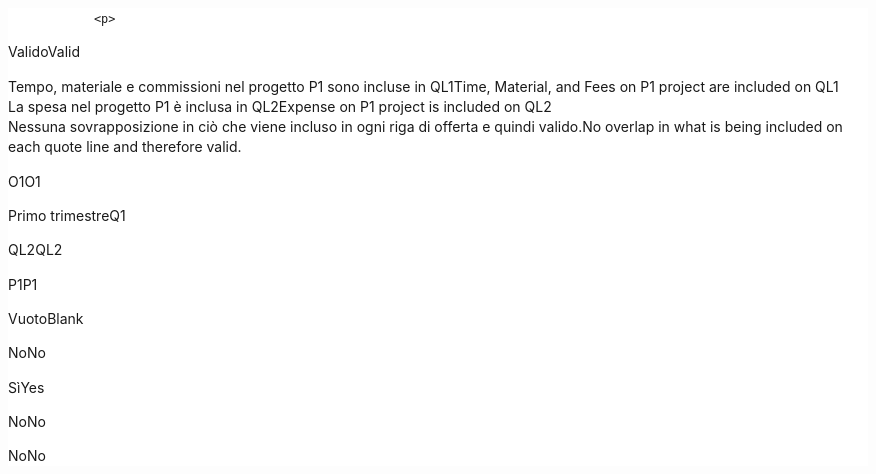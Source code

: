                 <p>
<span data-ttu-id="9c9c7-249">Valido</span><span class="sxs-lookup"><span data-stu-id="9c9c7-249">Valid</span></span> </p>
            </td>
            <td width="200" rowspan="2" valign="top">
                <p>
<span data-ttu-id="9c9c7-250">Tempo, materiale e commissioni nel progetto P1 sono incluse in QL1</span><span class="sxs-lookup"><span data-stu-id="9c9c7-250">Time, Material, and Fees on P1 project are included on QL1</span></span> <br>
<span data-ttu-id="9c9c7-251">La spesa nel progetto P1 è inclusa in QL2</span><span class="sxs-lookup"><span data-stu-id="9c9c7-251">Expense on P1 project is included on QL2</span></span> <br>
<span data-ttu-id="9c9c7-252">Nessuna sovrapposizione in ciò che viene incluso in ogni riga di offerta e quindi valido.</span><span class="sxs-lookup"><span data-stu-id="9c9c7-252">No overlap in what is being included on each quote line and therefore valid.</span></span>
                </p>
            </td>
        </tr>
        <tr>
            <td width="59" valign="top">
                <p>
<span data-ttu-id="9c9c7-253">O1</span><span class="sxs-lookup"><span data-stu-id="9c9c7-253">O1</span></span> </p>
            </td>
            <td width="39" valign="top">
                <p>
<span data-ttu-id="9c9c7-254">Primo trimestre</span><span class="sxs-lookup"><span data-stu-id="9c9c7-254">Q1</span></span> </p>
            </td>
            <td width="40" valign="top">
                <p>
<span data-ttu-id="9c9c7-255">QL2</span><span class="sxs-lookup"><span data-stu-id="9c9c7-255">QL2</span></span> </p>
            </td>
            <td width="41" valign="top">
                <p>
<span data-ttu-id="9c9c7-256">P1</span><span class="sxs-lookup"><span data-stu-id="9c9c7-256">P1</span></span> </p>
            </td>
            <td width="77" valign="top">
                <p>
<span data-ttu-id="9c9c7-257">Vuoto</span><span class="sxs-lookup"><span data-stu-id="9c9c7-257">Blank</span></span> </p>
            </td>
            <td width="45" valign="top">
                <p>
<span data-ttu-id="9c9c7-258">No</span><span class="sxs-lookup"><span data-stu-id="9c9c7-258">No</span></span> </p>
            </td>
            <td width="46" valign="top">
                <p>
<span data-ttu-id="9c9c7-259">Sì</span><span class="sxs-lookup"><span data-stu-id="9c9c7-259">Yes</span></span> </p>
            </td>
            <td width="43" valign="top">
                <p>
<span data-ttu-id="9c9c7-260">No</span><span class="sxs-lookup"><span data-stu-id="9c9c7-260">No</span></span> </p>
            </td>
            <td width="41" valign="top">
                <p>
<span data-ttu-id="9c9c7-261">No</span><span class="sxs-lookup"><span data-stu-id="9c9c7-261">No</span></span> </p>
            </td>
        </tr>